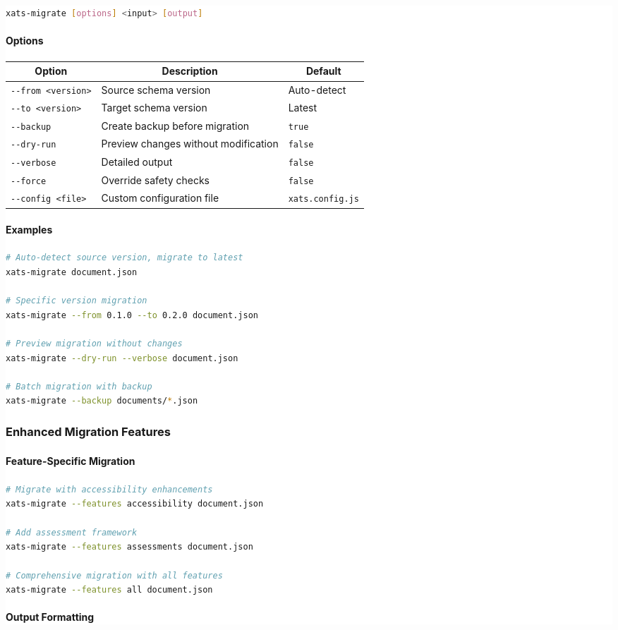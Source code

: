 ```bash
xats-migrate [options] <input> [output]
```

#### Options

| Option | Description | Default |
|--------|-------------|---------|
| `--from <version>` | Source schema version | Auto-detect |
| `--to <version>` | Target schema version | Latest |
| `--backup` | Create backup before migration | `true` |
| `--dry-run` | Preview changes without modification | `false` |
| `--verbose` | Detailed output | `false` |
| `--force` | Override safety checks | `false` |
| `--config <file>` | Custom configuration file | `xats.config.js` |

#### Examples

```bash
# Auto-detect source version, migrate to latest
xats-migrate document.json

# Specific version migration
xats-migrate --from 0.1.0 --to 0.2.0 document.json

# Preview migration without changes
xats-migrate --dry-run --verbose document.json

# Batch migration with backup
xats-migrate --backup documents/*.json
```

### Enhanced Migration Features

#### Feature-Specific Migration

```bash
# Migrate with accessibility enhancements
xats-migrate --features accessibility document.json

# Add assessment framework
xats-migrate --features assessments document.json

# Comprehensive migration with all features
xats-migrate --features all document.json
```

#### Output Formatting
